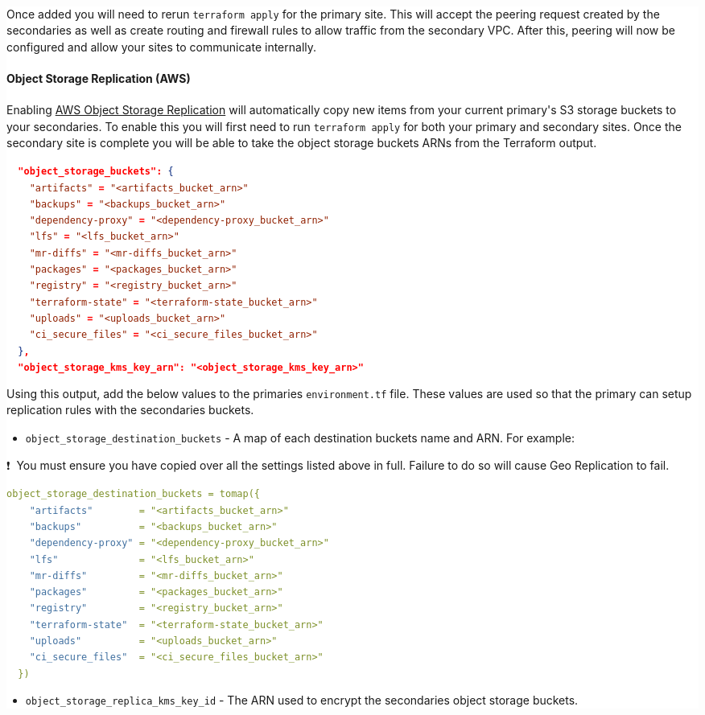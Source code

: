 Once added you will need to rerun `terraform apply` for the primary site. This will accept the peering request created by the secondaries as well as create routing and firewall rules to allow traffic from the secondary VPC. After this, peering will now be configured and allow your sites to communicate internally.

#### Object Storage Replication (AWS)

Enabling [AWS Object Storage Replication](https://docs.aws.amazon.com/AmazonS3/latest/userguide/replication.html) will automatically copy new items from your current primary's S3 storage buckets to your secondaries. To enable this you will first need to run `terraform apply` for both your primary and secondary sites. Once the secondary site is complete you will be able to take the object storage buckets ARNs from the Terraform output.

```json
  "object_storage_buckets": {
    "artifacts" = "<artifacts_bucket_arn>"
    "backups" = "<backups_bucket_arn>"
    "dependency-proxy" = "<dependency-proxy_bucket_arn>"
    "lfs" = "<lfs_bucket_arn>"
    "mr-diffs" = "<mr-diffs_bucket_arn>"
    "packages" = "<packages_bucket_arn>"
    "registry" = "<registry_bucket_arn>"
    "terraform-state" = "<terraform-state_bucket_arn>"
    "uploads" = "<uploads_bucket_arn>"
    "ci_secure_files" = "<ci_secure_files_bucket_arn>"
  },
  "object_storage_kms_key_arn": "<object_storage_kms_key_arn>"
```

Using this output, add the below values to the primaries `environment.tf` file. These values are used so that the primary can setup replication rules with the secondaries buckets.

- `object_storage_destination_buckets` - A map of each destination buckets name and ARN. For example:

:exclamation:&nbsp; You must ensure you have copied over all the settings listed above in full. Failure to do so will cause Geo Replication to fail.

```yml
object_storage_destination_buckets = tomap({
    "artifacts"        = "<artifacts_bucket_arn>"
    "backups"          = "<backups_bucket_arn>"
    "dependency-proxy" = "<dependency-proxy_bucket_arn>"
    "lfs"              = "<lfs_bucket_arn>"
    "mr-diffs"         = "<mr-diffs_bucket_arn>"
    "packages"         = "<packages_bucket_arn>"
    "registry"         = "<registry_bucket_arn>"
    "terraform-state"  = "<terraform-state_bucket_arn>"
    "uploads"          = "<uploads_bucket_arn>"
    "ci_secure_files"  = "<ci_secure_files_bucket_arn>"
  })
```

- `object_storage_replica_kms_key_id` - The ARN used to encrypt the secondaries object storage buckets.
